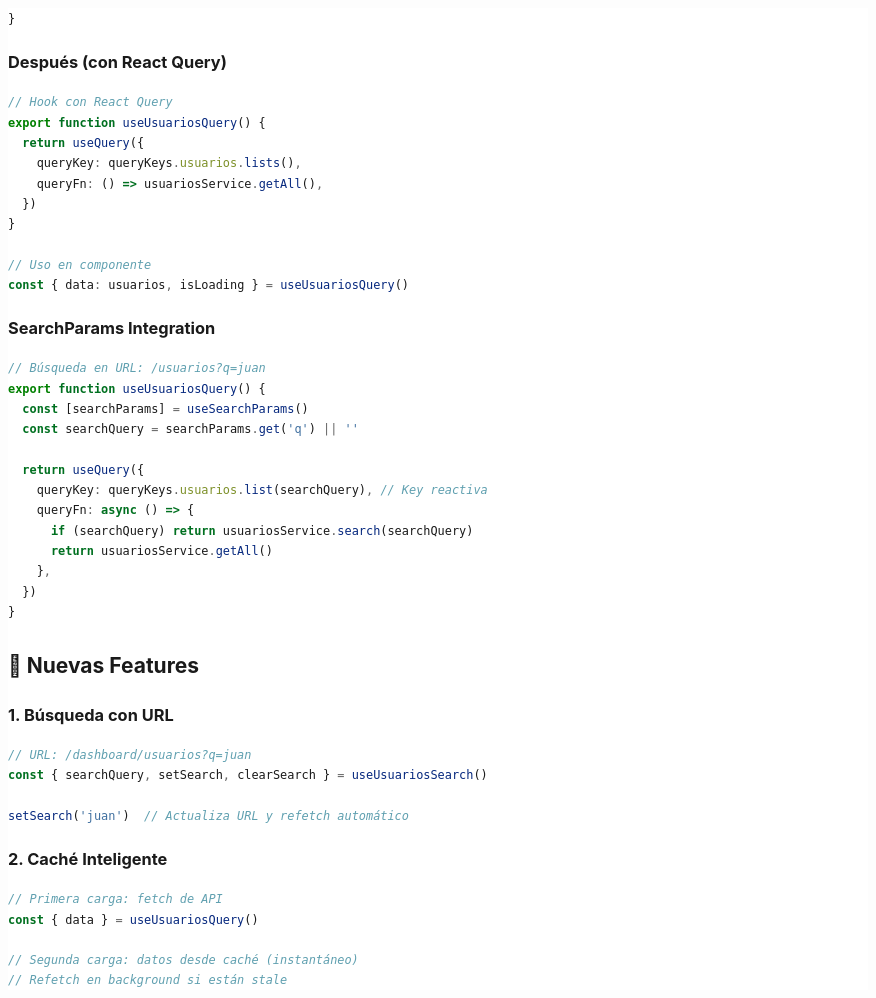 ```typescript
}
```

### Después (con React Query)

```typescript
// Hook con React Query
export function useUsuariosQuery() {
  return useQuery({
    queryKey: queryKeys.usuarios.lists(),
    queryFn: () => usuariosService.getAll(),
  })
}

// Uso en componente
const { data: usuarios, isLoading } = useUsuariosQuery()
```

### SearchParams Integration

```typescript
// Búsqueda en URL: /usuarios?q=juan
export function useUsuariosQuery() {
  const [searchParams] = useSearchParams()
  const searchQuery = searchParams.get('q') || ''

  return useQuery({
    queryKey: queryKeys.usuarios.list(searchQuery), // Key reactiva
    queryFn: async () => {
      if (searchQuery) return usuariosService.search(searchQuery)
      return usuariosService.getAll()
    },
  })
}
```

## 🎨 Nuevas Features

### 1. Búsqueda con URL
```typescript
// URL: /dashboard/usuarios?q=juan
const { searchQuery, setSearch, clearSearch } = useUsuariosSearch()

setSearch('juan')  // Actualiza URL y refetch automático
```

### 2. Caché Inteligente
```typescript
// Primera carga: fetch de API
const { data } = useUsuariosQuery()

// Segunda carga: datos desde caché (instantáneo)
// Refetch en background si están stale
```
